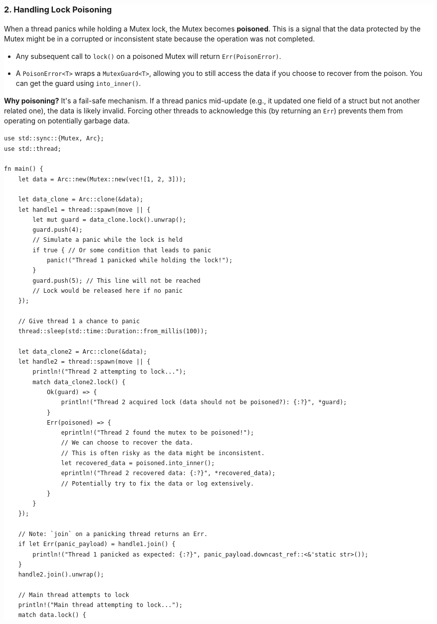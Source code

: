 ### 2\. Handling Lock Poisoning

When a thread panics while holding a Mutex lock, the Mutex becomes **poisoned**. This is a signal that the data protected by the Mutex might be in a corrupted or inconsistent state because the operation was not completed.

-   Any subsequent call to `lock()` on a poisoned Mutex will return `Err(PoisonError)`.

-   A `PoisonError<T>` wraps a `MutexGuard<T>`, allowing you to still access the data if you choose to recover from the poison. You can get the guard using `into_inner()`.

**Why poisoning?** It's a fail-safe mechanism. If a thread panics mid-update (e.g., it updated one field of a struct but not another related one), the data is likely invalid. Forcing other threads to acknowledge this (by returning an `Err`) prevents them from operating on potentially garbage data.

```
use std::sync::{Mutex, Arc};
use std::thread;

fn main() {
    let data = Arc::new(Mutex::new(vec![1, 2, 3]));

    let data_clone = Arc::clone(&data);
    let handle1 = thread::spawn(move || {
        let mut guard = data_clone.lock().unwrap();
        guard.push(4);
        // Simulate a panic while the lock is held
        if true { // Or some condition that leads to panic
            panic!("Thread 1 panicked while holding the lock!");
        }
        guard.push(5); // This line will not be reached
        // Lock would be released here if no panic
    });

    // Give thread 1 a chance to panic
    thread::sleep(std::time::Duration::from_millis(100));

    let data_clone2 = Arc::clone(&data);
    let handle2 = thread::spawn(move || {
        println!("Thread 2 attempting to lock...");
        match data_clone2.lock() {
            Ok(guard) => {
                println!("Thread 2 acquired lock (data should not be poisoned?): {:?}", *guard);
            }
            Err(poisoned) => {
                eprintln!("Thread 2 found the mutex to be poisoned!");
                // We can choose to recover the data.
                // This is often risky as the data might be inconsistent.
                let recovered_data = poisoned.into_inner();
                eprintln!("Thread 2 recovered data: {:?}", *recovered_data);
                // Potentially try to fix the data or log extensively.
            }
        }
    });

    // Note: `join` on a panicking thread returns an Err.
    if let Err(panic_payload) = handle1.join() {
        println!("Thread 1 panicked as expected: {:?}", panic_payload.downcast_ref::<&'static str>());
    }
    handle2.join().unwrap();

    // Main thread attempts to lock
    println!("Main thread attempting to lock...");
    match data.lock() {
```